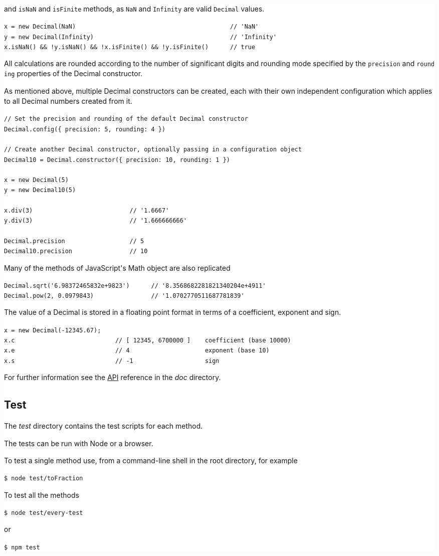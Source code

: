 and `isNaN` and `isFinite` methods, as `NaN` and `Infinity` are valid `Decimal` values.

    x = new Decimal(NaN)                                           // 'NaN'
    y = new Decimal(Infinity)                                      // 'Infinity'
    x.isNaN() && !y.isNaN() && !x.isFinite() && !y.isFinite()      // true

All calculations are rounded according to the number of significant digits and rounding mode
 specified by the `precision` and `rounding` properties of the Decimal constructor.

As mentioned above, multiple Decimal constructors can be created, each with their own independent
 configuration which applies to all Decimal numbers created from it.

    // Set the precision and rounding of the default Decimal constructor
    Decimal.config({ precision: 5, rounding: 4 })

    // Create another Decimal constructor, optionally passing in a configuration object
    Decimal10 = Decimal.constructor({ precision: 10, rounding: 1 })    

    x = new Decimal(5)
    y = new Decimal10(5)

    x.div(3)                           // '1.6667'
    y.div(3)                           // '1.666666666'

    Decimal.precision                  // 5
    Decimal10.precision                // 10

Many of the methods of JavaScript's Math object are also replicated

    Decimal.sqrt('6.98372465832e+9823')      // '8.3568682281821340204e+4911'
    Decimal.pow(2, 0.0979843)                // '1.0702770511687781839'

The value of a Decimal is stored in a floating point format in terms of a coefficient, exponent and sign.

    x = new Decimal(-12345.67);
    x.c                            // [ 12345, 6700000 ]    coefficient (base 10000)
    x.e                            // 4                     exponent (base 10)
    x.s                            // -1                    sign

For further information see the [API](http://mikemcl.github.io/decimal.js/) reference in the *doc* directory.

## Test

The *test* directory contains the test scripts for each method.

The tests can be run with Node or a browser.

To test a single method use, from a command-line shell in the root directory, for example

    $ node test/toFraction

To test all the methods

    $ node test/every-test

or

    $ npm test
